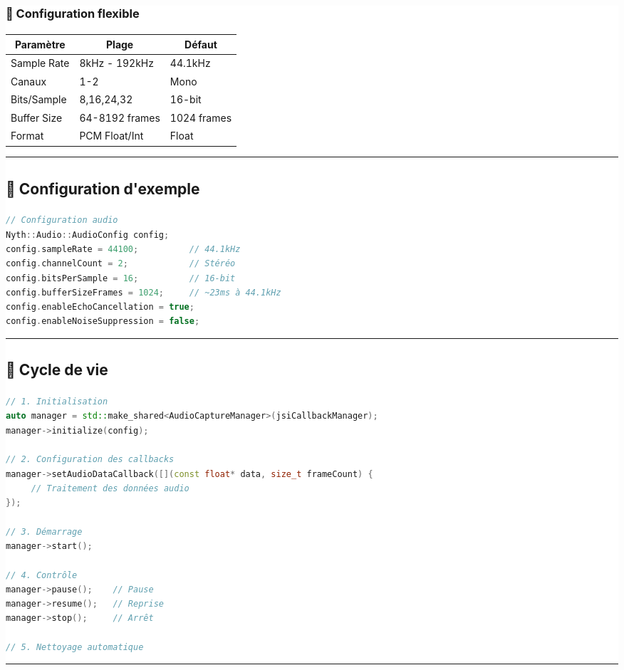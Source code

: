 ### **🔧 Configuration flexible**

| Paramètre   | Plage          | Défaut      |
| ----------- | -------------- | ----------- |
| Sample Rate | 8kHz - 192kHz  | 44.1kHz     |
| Canaux      | 1-2            | Mono        |
| Bits/Sample | 8,16,24,32     | 16-bit      |
| Buffer Size | 64-8192 frames | 1024 frames |
| Format      | PCM Float/Int  | Float       |

---

## 📝 **Configuration d'exemple**

```cpp
// Configuration audio
Nyth::Audio::AudioConfig config;
config.sampleRate = 44100;          // 44.1kHz
config.channelCount = 2;            // Stéréo
config.bitsPerSample = 16;          // 16-bit
config.bufferSizeFrames = 1024;     // ~23ms à 44.1kHz
config.enableEchoCancellation = true;
config.enableNoiseSuppression = false;
```

---

## 🔄 **Cycle de vie**

```cpp
// 1. Initialisation
auto manager = std::make_shared<AudioCaptureManager>(jsiCallbackManager);
manager->initialize(config);

// 2. Configuration des callbacks
manager->setAudioDataCallback([](const float* data, size_t frameCount) {
     // Traitement des données audio
});

// 3. Démarrage
manager->start();

// 4. Contrôle
manager->pause();    // Pause
manager->resume();   // Reprise
manager->stop();     // Arrêt

// 5. Nettoyage automatique
```

---